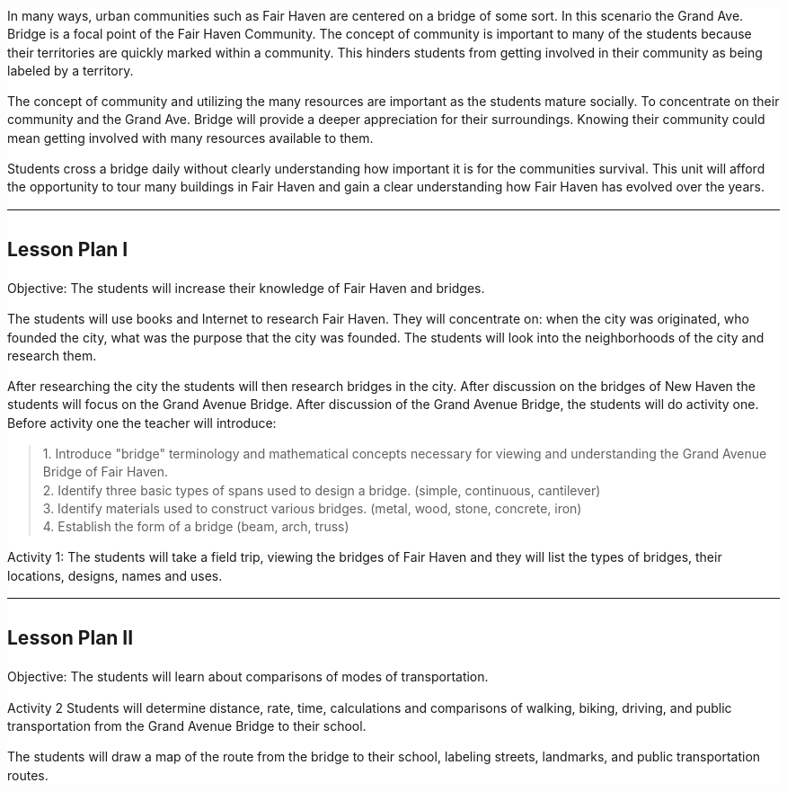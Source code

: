  </h2>
 In many ways, urban communities such as Fair Haven are centered on a bridge of some sort.  In this scenario the Grand Ave. Bridge is a focal point of the Fair Haven Community.  The concept of community is important to many of the students because their territories are quickly marked within a community.  This hinders students from getting involved in their community as being labeled by a territory.
 <p>
  The concept of community and utilizing the many resources are important as the students mature socially.  To concentrate on their community and the Grand Ave. Bridge will provide a deeper appreciation for their surroundings.  Knowing their community could mean getting involved with many resources available to them.
 </p>
<p>
  Students cross a bridge daily without clearly understanding how important it is for the communities survival.  This unit will afford the opportunity to tour many buildings in Fair Haven and gain a clear understanding how Fair Haven has evolved over the years.
 </p>

<hr/>
 <h2>
  Lesson Plan I
 </h2>
 Objective: The students will increase their knowledge of Fair Haven and bridges.

The students will use books and Internet to research Fair Haven. They will concentrate on: when the city was originated, who founded the city, what was the purpose that the city was founded. The students will look into the neighborhoods of the city and research them.

<p>
  After researching the city the students will then research bridges in the city.  After discussion on the bridges of New Haven the students will focus on the Grand Avenue Bridge. After discussion of the Grand Avenue Bridge, the students will do activity one. Before activity one the teacher will introduce:
 </p>
<blockquote>
  <dl>
   <dt>
    1.  Introduce "bridge" terminology and mathematical concepts necessary for viewing and understanding the Grand Avenue Bridge of Fair Haven.
    <dt>
     2.  Identify three basic types of spans used to design a bridge. (simple, continuous,  cantilever)
     <dt>
      3.  Identify materials used to construct various bridges.  (metal, wood, stone, concrete, iron)
      <dt>
       4.  Establish the form of a bridge (beam, arch, truss)
      </dt>
     </dt>
    </dt>
   </dt>
  </dl>
 </blockquote>
 Activity 1: The students will take a field trip, viewing the bridges of Fair Haven and they will list the types of bridges, their locations, designs, names and uses.
<hr/>
 <h2>
  Lesson Plan II
 </h2>
 Objective: The students will learn about comparisons of modes of transportation.
<p>
  Activity 2 Students will determine distance, rate, time, calculations and comparisons of walking, biking, driving, and public transportation from the Grand Avenue Bridge to their school.
 </p>
<p>
  The students will draw a map of the route from the bridge to their school, labeling streets, landmarks, and public transportation routes.
